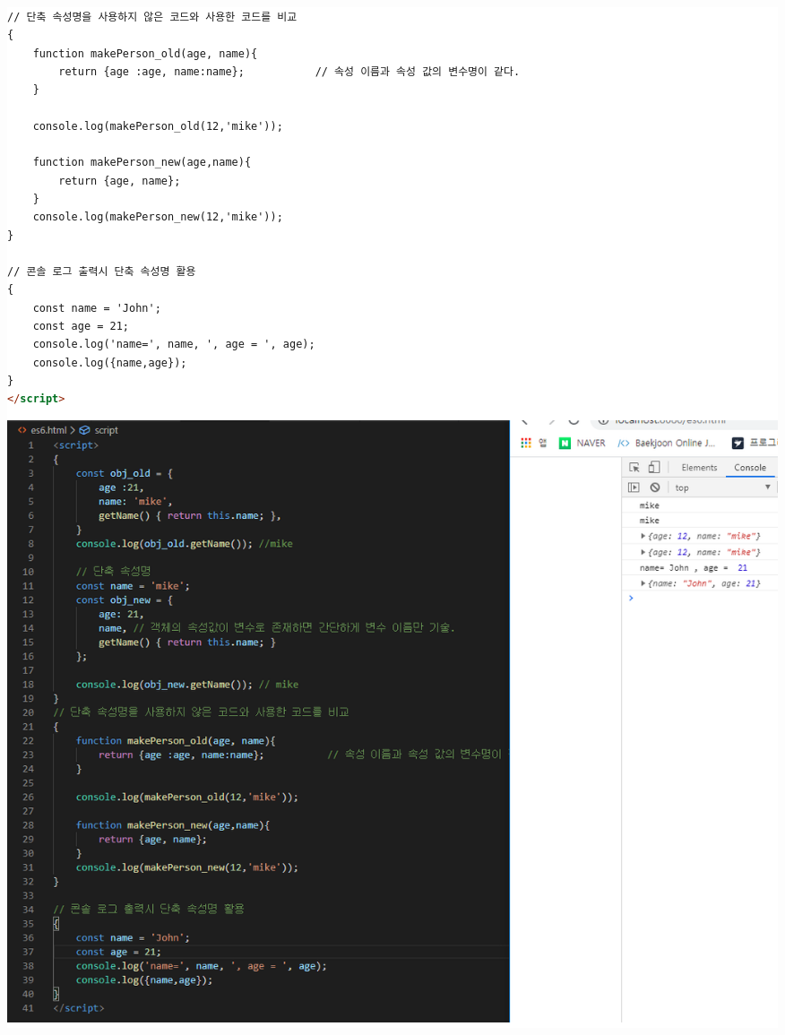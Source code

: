 ```html
// 단축 속성명을 사용하지 않은 코드와 사용한 코드를 비교 
{
    function makePerson_old(age, name){
        return {age :age, name:name};           // 속성 이름과 속성 값의 변수명이 같다. 
    }

    console.log(makePerson_old(12,'mike'));

    function makePerson_new(age,name){
        return {age, name};
    }
    console.log(makePerson_new(12,'mike'));
}

// 콘솔 로그 출력시 단축 속성명 활용 
{
    const name = 'John';
    const age = 21; 
    console.log('name=', name, ', age = ', age);
    console.log({name,age});
}
</script>
```

![image-20200205110348319](images/image-20200205110348319.png)

